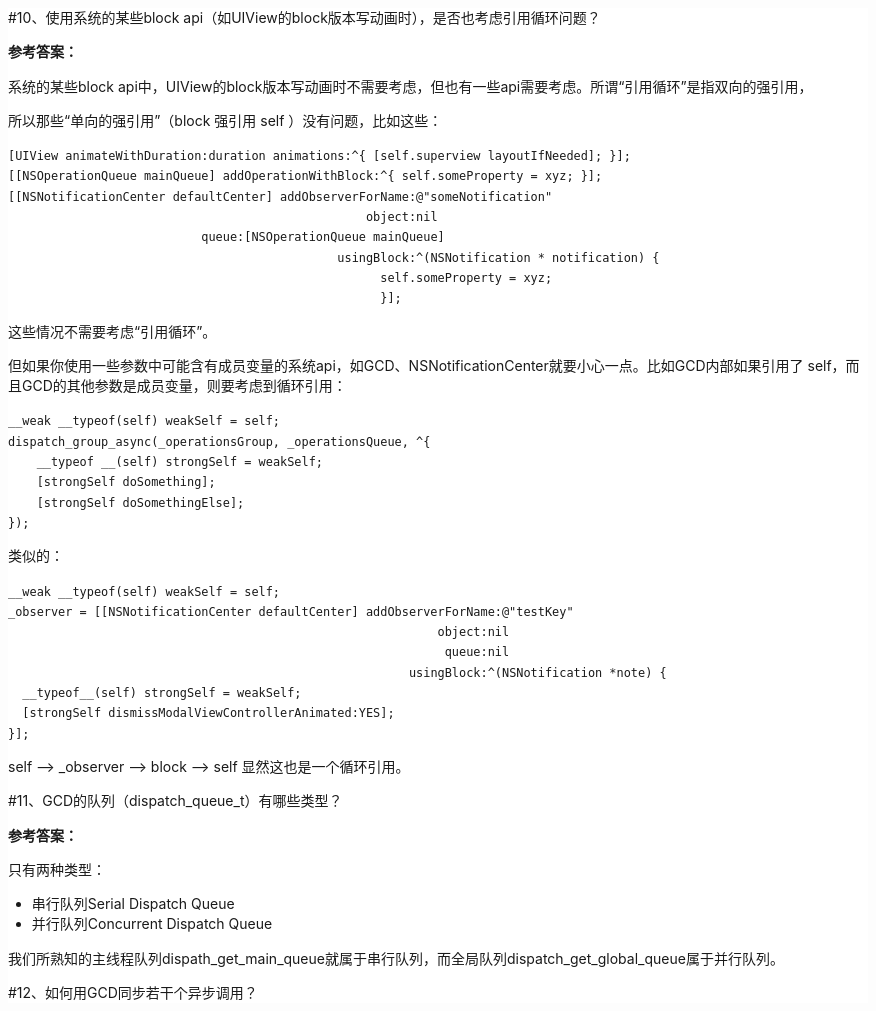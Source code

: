 #10、使用系统的某些block api（如UIView的block版本写动画时），是否也考虑引用循环问题？

**参考答案：**

系统的某些block api中，UIView的block版本写动画时不需要考虑，但也有一些api需要考虑。所谓“引用循环”是指双向的强引用，

所以那些“单向的强引用”（block 强引用 self ）没有问题，比如这些：

```
[UIView animateWithDuration:duration animations:^{ [self.superview layoutIfNeeded]; }]; 
[[NSOperationQueue mainQueue] addOperationWithBlock:^{ self.someProperty = xyz; }]; 
[[NSNotificationCenter defaultCenter] addObserverForName:@"someNotification" 
                                                  object:nil 
                           queue:[NSOperationQueue mainQueue]
                                              usingBlock:^(NSNotification * notification) {
                                                    self.someProperty = xyz; 
                                                    }]; 
```
这些情况不需要考虑“引用循环”。

但如果你使用一些参数中可能含有成员变量的系统api，如GCD、NSNotificationCenter就要小心一点。比如GCD内部如果引用了 self，而且GCD的其他参数是成员变量，则要考虑到循环引用：

```
__weak __typeof(self) weakSelf = self;
dispatch_group_async(_operationsGroup, _operationsQueue, ^{
	__typeof __(self) strongSelf = weakSelf;
	[strongSelf doSomething];
	[strongSelf doSomethingElse];
});
```

类似的：

```
__weak __typeof(self) weakSelf = self;
_observer = [[NSNotificationCenter defaultCenter] addObserverForName:@"testKey"
                                                            object:nil
                                                             queue:nil
                                                        usingBlock:^(NSNotification *note) {
  __typeof__(self) strongSelf = weakSelf;
  [strongSelf dismissModalViewControllerAnimated:YES];
}];
```
self --> _observer --> block --> self 显然这也是一个循环引用。

#11、GCD的队列（dispatch\_queue\_t）有哪些类型？

**参考答案：**

只有两种类型：

* 串行队列Serial Dispatch Queue
* 并行队列Concurrent Dispatch Queue

我们所熟知的主线程队列dispath\_get\_main\_queue就属于串行队列，而全局队列dispatch\_get\_global\_queue属于并行队列。

#12、如何用GCD同步若干个异步调用？
